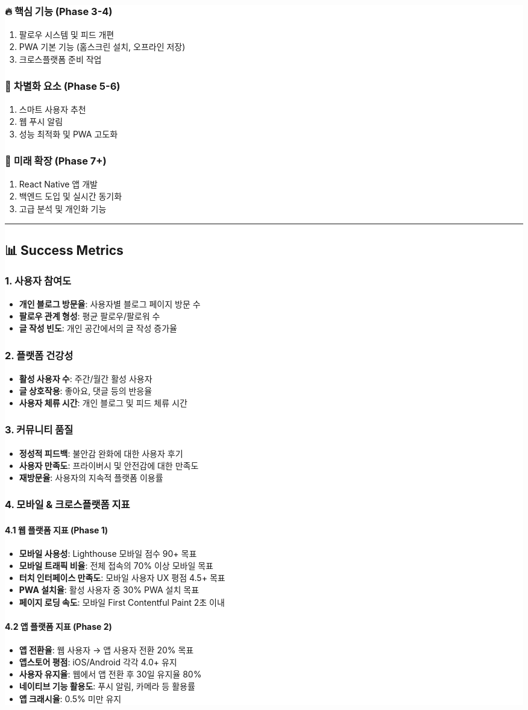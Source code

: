 ### 🔥 **핵심 기능 (Phase 3-4)**  
1. 팔로우 시스템 및 피드 개편
2. PWA 기본 기능 (홈스크린 설치, 오프라인 저장)
3. 크로스플랫폼 준비 작업

### 🚀 **차별화 요소 (Phase 5-6)**
1. 스마트 사용자 추천
2. 웹 푸시 알림
3. 성능 최적화 및 PWA 고도화

### 🔮 **미래 확장 (Phase 7+)**
1. React Native 앱 개발
2. 백엔드 도입 및 실시간 동기화
3. 고급 분석 및 개인화 기능

---

## 📊 Success Metrics

### 1. 사용자 참여도
- **개인 블로그 방문율**: 사용자별 블로그 페이지 방문 수
- **팔로우 관계 형성**: 평균 팔로우/팔로워 수
- **글 작성 빈도**: 개인 공간에서의 글 작성 증가율

### 2. 플랫폼 건강성
- **활성 사용자 수**: 주간/월간 활성 사용자
- **글 상호작용**: 좋아요, 댓글 등의 반응율
- **사용자 체류 시간**: 개인 블로그 및 피드 체류 시간

### 3. 커뮤니티 품질
- **정성적 피드백**: 불안감 완화에 대한 사용자 후기
- **사용자 만족도**: 프라이버시 및 안전감에 대한 만족도
- **재방문율**: 사용자의 지속적 플랫폼 이용률

### 4. 모바일 & 크로스플랫폼 지표

#### 4.1 웹 플랫폼 지표 (Phase 1)
- **모바일 사용성**: Lighthouse 모바일 점수 90+ 목표
- **모바일 트래픽 비율**: 전체 접속의 70% 이상 모바일 목표
- **터치 인터페이스 만족도**: 모바일 사용자 UX 평점 4.5+ 목표
- **PWA 설치율**: 활성 사용자 중 30% PWA 설치 목표
- **페이지 로딩 속도**: 모바일 First Contentful Paint 2초 이내

#### 4.2 앱 플랫폼 지표 (Phase 2)
- **앱 전환율**: 웹 사용자 → 앱 사용자 전환 20% 목표
- **앱스토어 평점**: iOS/Android 각각 4.0+ 유지
- **사용자 유지율**: 웹에서 앱 전환 후 30일 유지율 80%
- **네이티브 기능 활용도**: 푸시 알림, 카메라 등 활용률
- **앱 크래시율**: 0.5% 미만 유지
